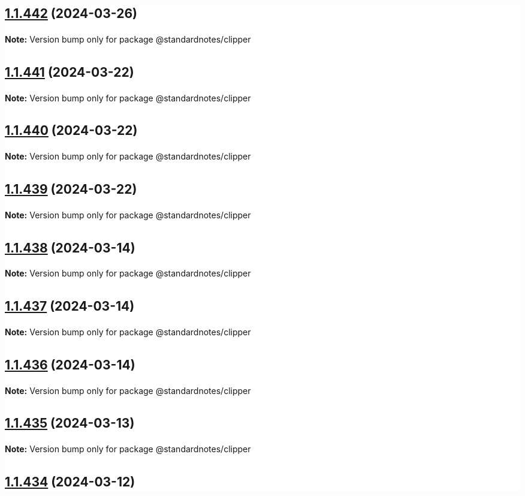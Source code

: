 ## [1.1.442](https://github.com/standardnotes/app/compare/@standardnotes/clipper@1.1.441...@standardnotes/clipper@1.1.442) (2024-03-26)

**Note:** Version bump only for package @standardnotes/clipper

## [1.1.441](https://github.com/standardnotes/app/compare/@standardnotes/clipper@1.1.440...@standardnotes/clipper@1.1.441) (2024-03-22)

**Note:** Version bump only for package @standardnotes/clipper

## [1.1.440](https://github.com/standardnotes/app/compare/@standardnotes/clipper@1.1.439...@standardnotes/clipper@1.1.440) (2024-03-22)

**Note:** Version bump only for package @standardnotes/clipper

## [1.1.439](https://github.com/standardnotes/app/compare/@standardnotes/clipper@1.1.438...@standardnotes/clipper@1.1.439) (2024-03-22)

**Note:** Version bump only for package @standardnotes/clipper

## [1.1.438](https://github.com/standardnotes/app/compare/@standardnotes/clipper@1.1.437...@standardnotes/clipper@1.1.438) (2024-03-14)

**Note:** Version bump only for package @standardnotes/clipper

## [1.1.437](https://github.com/standardnotes/app/compare/@standardnotes/clipper@1.1.436...@standardnotes/clipper@1.1.437) (2024-03-14)

**Note:** Version bump only for package @standardnotes/clipper

## [1.1.436](https://github.com/standardnotes/app/compare/@standardnotes/clipper@1.1.435...@standardnotes/clipper@1.1.436) (2024-03-14)

**Note:** Version bump only for package @standardnotes/clipper

## [1.1.435](https://github.com/standardnotes/app/compare/@standardnotes/clipper@1.1.434...@standardnotes/clipper@1.1.435) (2024-03-13)

**Note:** Version bump only for package @standardnotes/clipper

## [1.1.434](https://github.com/standardnotes/app/compare/@standardnotes/clipper@1.1.433...@standardnotes/clipper@1.1.434) (2024-03-12)
